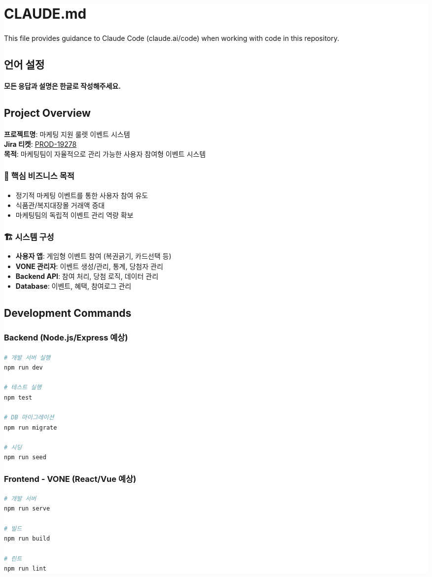 # CLAUDE.md

This file provides guidance to Claude Code (claude.ai/code) when working with code in this repository.

## 언어 설정
**모든 응답과 설명은 한글로 작성해주세요.**

## Project Overview

**프로젝트명**: 마케팅 지원 룰렛 이벤트 시스템  
**Jira 티켓**: [PROD-19278](https://vendysdev.atlassian.net/browse/PROD-19278)  
**목적**: 마케팅팀이 자율적으로 관리 가능한 사용자 참여형 이벤트 시스템

### 🎯 핵심 비즈니스 목적
- 정기적 마케팅 이벤트를 통한 사용자 참여 유도
- 식품관/복지대장몰 거래액 증대
- 마케팅팀의 독립적 이벤트 관리 역량 확보

### 🏗️ 시스템 구성
- **사용자 앱**: 게임형 이벤트 참여 (복권긁기, 카드선택 등)
- **VONE 관리자**: 이벤트 생성/관리, 통계, 당첨자 관리  
- **Backend API**: 참여 처리, 당첨 로직, 데이터 관리
- **Database**: 이벤트, 혜택, 참여로그 관리

## Development Commands

### Backend (Node.js/Express 예상)
```bash
# 개발 서버 실행
npm run dev

# 테스트 실행  
npm test

# DB 마이그레이션
npm run migrate

# 시딩
npm run seed
```

### Frontend - VONE (React/Vue 예상)
```bash
# 개발 서버
npm run serve

# 빌드
npm run build

# 린트
npm run lint
```
